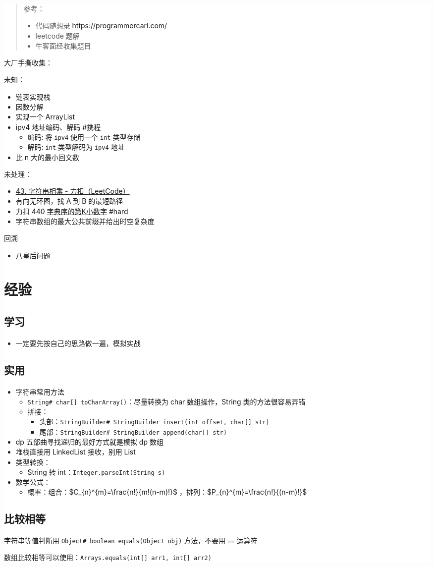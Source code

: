 
> 参考：
> - 代码随想录 https://programmercarl.com/
> - leetcode 题解
> - 牛客面经收集题目

大厂手撕收集：

未知：
- 链表实现栈
- 因数分解 
- 实现一个 ArrayList
- ipv4 地址编码、解码 #携程
	- 编码: 将 `ipv4` 使用一个 `int` 类型存储
	- 解码: `int` 类型解码为 `ipv4` 地址
- 比 n 大的最小回文数

未处理：
- [43. 字符串相乘 - 力扣（LeetCode）](https://leetcode.cn/problems/multiply-strings/description/)
- 有向无环图，找 A 到 B 的最短路径
- 力扣 440 [字典序的第K小数字](https://leetcode.cn/problems/k-th-smallest-in-lexicographical-order/) #hard
- 字符串数组的最大公共前缀并给出时空复杂度

回溯
- 八皇后问题

# 经验

## 学习

- 一定要先按自己的思路做一遍，模拟实战

## 实用

- 字符串常用方法
	- `String# char[] toCharArray()`：尽量转换为 char 数组操作，String 类的方法很容易弄错
	- 拼接：
		- 头部：`StringBuilder# StringBuilder insert(int offset, char[] str)`
		- 尾部：`StringBuilder# StringBuilder append(char[] str)`
- dp 五部曲寻找递归的最好方式就是模拟 dp 数组
- 堆栈直接用 LinkedList 接收，别用 List
- 类型转换：
	- String 转 int：`Integer.parseInt(String s)`
- 数学公式：
	- 概率：组合：$C_{n}^{m}=\frac{n!}{m!(n-m)!}$ ，排列：$P_{n}^{m}=\frac{n!}{(n-m)!}$


## 比较相等

字符串等值判断用 `Object# boolean equals(Object obj)` 方法，不要用 `==` 运算符

数组比较相等可以使用：`Arrays.equals(int[] arr1, int[] arr2)`
